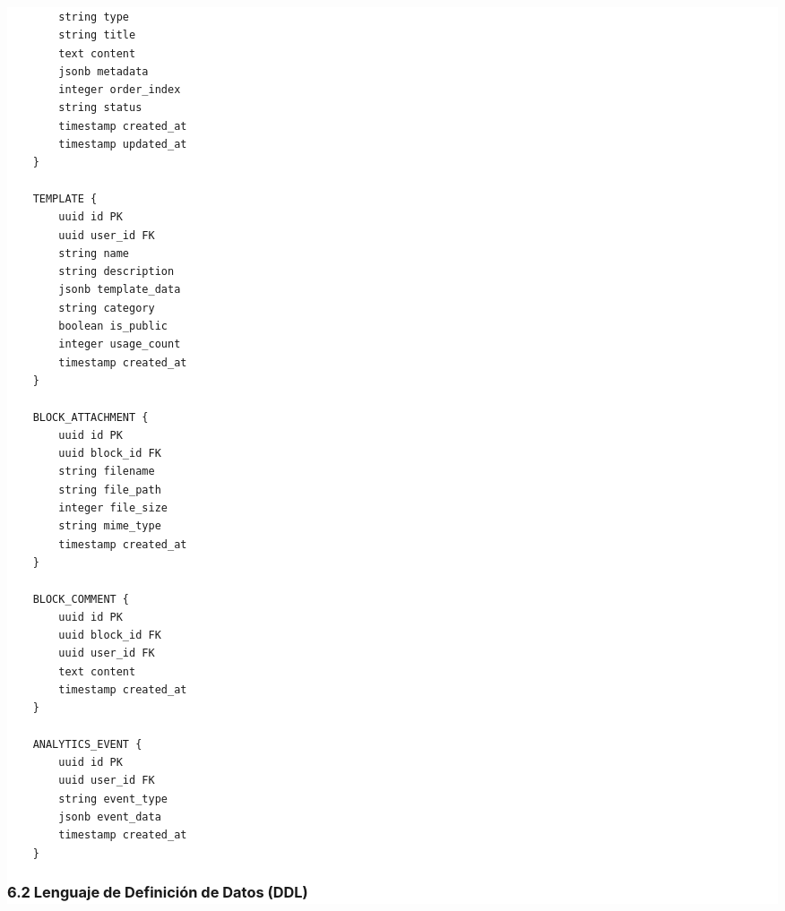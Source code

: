 ```mermaid
        string type
        string title
        text content
        jsonb metadata
        integer order_index
        string status
        timestamp created_at
        timestamp updated_at
    }
    
    TEMPLATE {
        uuid id PK
        uuid user_id FK
        string name
        string description
        jsonb template_data
        string category
        boolean is_public
        integer usage_count
        timestamp created_at
    }
    
    BLOCK_ATTACHMENT {
        uuid id PK
        uuid block_id FK
        string filename
        string file_path
        integer file_size
        string mime_type
        timestamp created_at
    }
    
    BLOCK_COMMENT {
        uuid id PK
        uuid block_id FK
        uuid user_id FK
        text content
        timestamp created_at
    }
    
    ANALYTICS_EVENT {
        uuid id PK
        uuid user_id FK
        string event_type
        jsonb event_data
        timestamp created_at
    }
```

### 6.2 Lenguaje de Definición de Datos (DDL)
